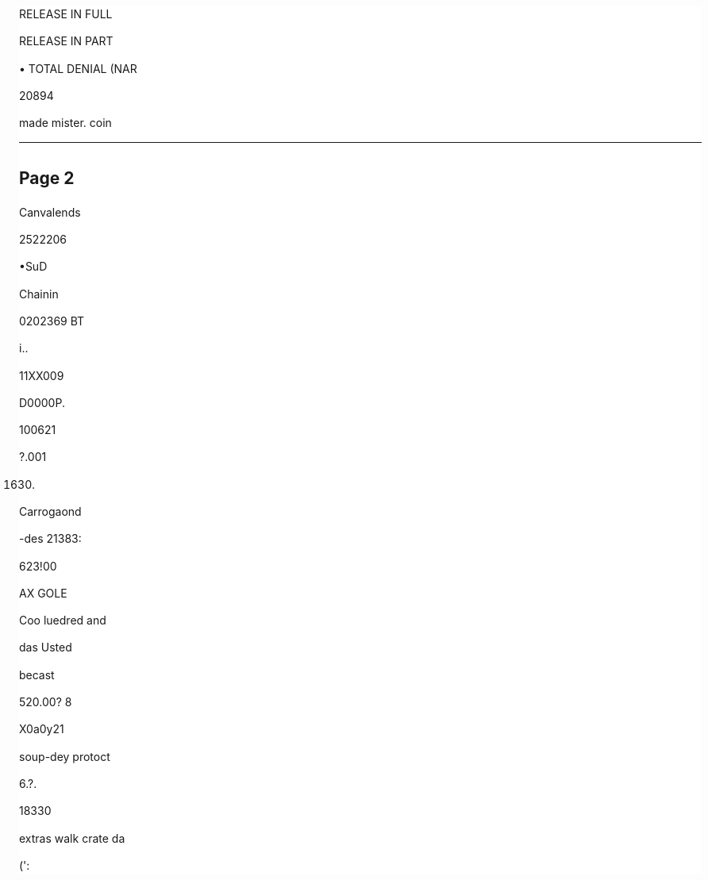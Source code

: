 RELEASE IN FULL

RELEASE IN PART

• TOTAL DENIAL (NAR

20894

made mister. coin

---

## Page 2

Canvalends

2522206

•SuD

Chainin

0202369 BT

i..

11XX009

D0000P.

100621

?.001

1630.

Carrogaond

-des 21383:

623!00

AX GOLE

Coo luedred and

das Usted

becast

520.00? 8

X0a0y21

soup-dey protoct

6.?.

18330

extras walk crate da

(':
